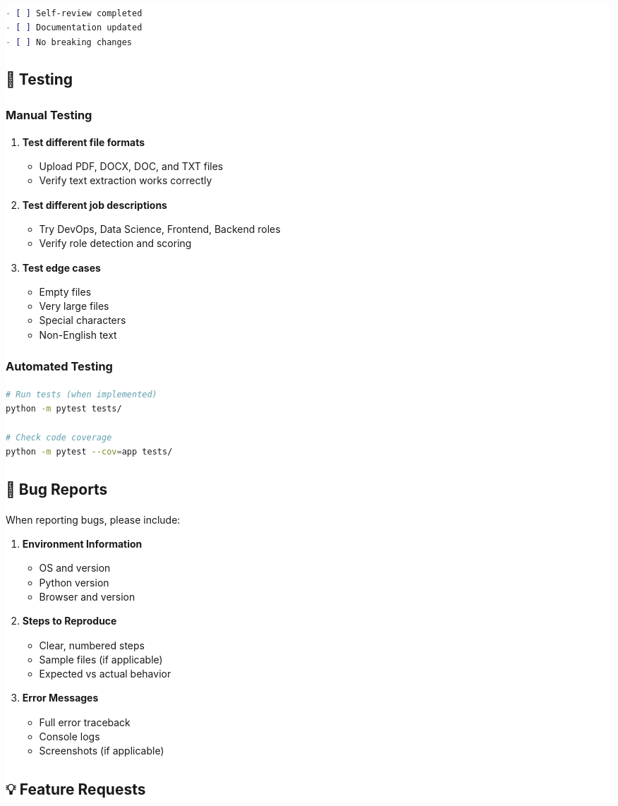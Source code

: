 ```markdown
- [ ] Self-review completed
- [ ] Documentation updated
- [ ] No breaking changes
```

## 🧪 Testing

### Manual Testing
1. **Test different file formats**
   - Upload PDF, DOCX, DOC, and TXT files
   - Verify text extraction works correctly

2. **Test different job descriptions**
   - Try DevOps, Data Science, Frontend, Backend roles
   - Verify role detection and scoring

3. **Test edge cases**
   - Empty files
   - Very large files
   - Special characters
   - Non-English text

### Automated Testing
```bash
# Run tests (when implemented)
python -m pytest tests/

# Check code coverage
python -m pytest --cov=app tests/
```

## 🐛 Bug Reports

When reporting bugs, please include:

1. **Environment Information**
   - OS and version
   - Python version
   - Browser and version

2. **Steps to Reproduce**
   - Clear, numbered steps
   - Sample files (if applicable)
   - Expected vs actual behavior

3. **Error Messages**
   - Full error traceback
   - Console logs
   - Screenshots (if applicable)

## 💡 Feature Requests
